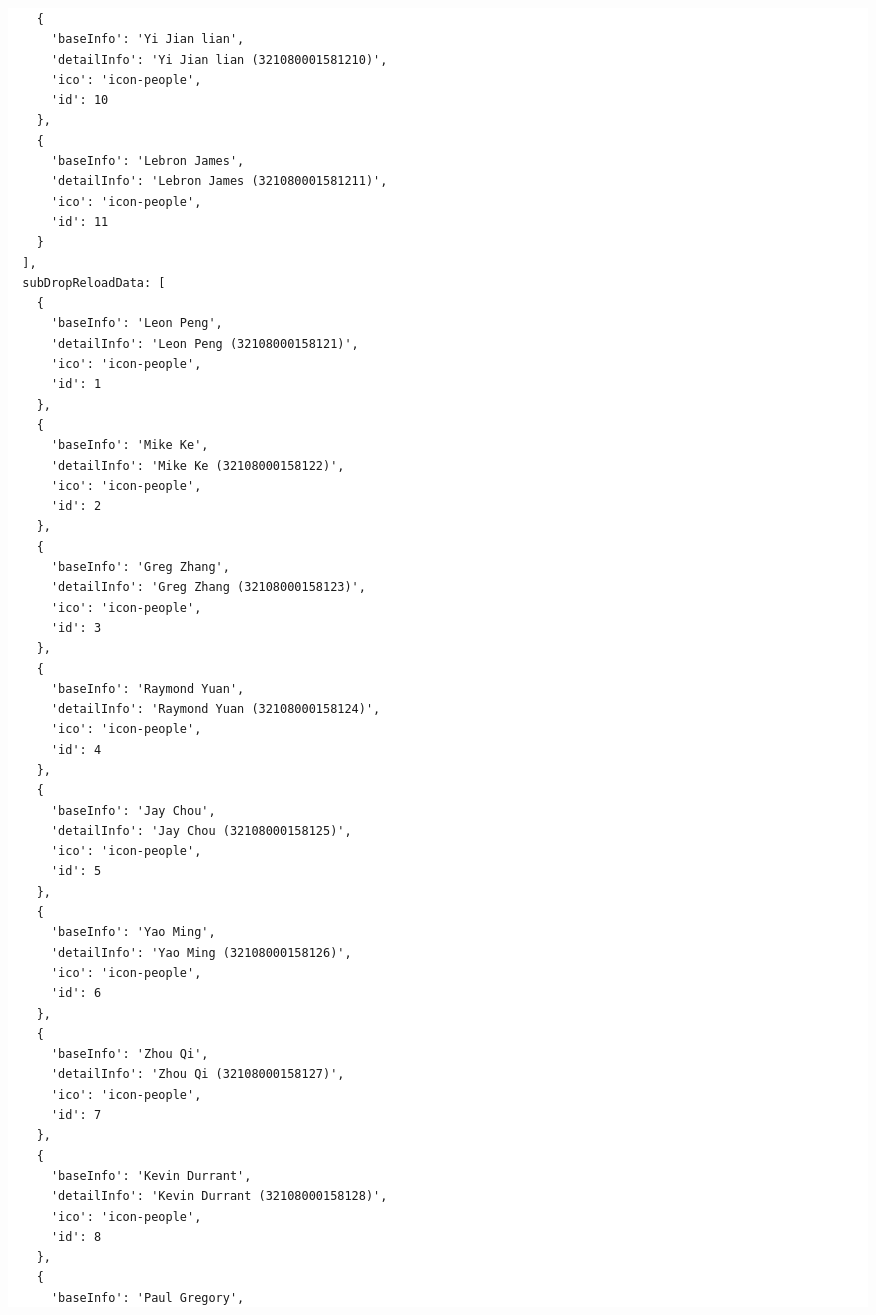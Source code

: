         {
          'baseInfo': 'Yi Jian lian',
          'detailInfo': 'Yi Jian lian (321080001581210)',
          'ico': 'icon-people',
          'id': 10
        },
        {
          'baseInfo': 'Lebron James',
          'detailInfo': 'Lebron James (321080001581211)',
          'ico': 'icon-people',
          'id': 11
        }
      ],
      subDropReloadData: [
        {
          'baseInfo': 'Leon Peng',
          'detailInfo': 'Leon Peng (32108000158121)',
          'ico': 'icon-people',
          'id': 1
        },
        {
          'baseInfo': 'Mike Ke',
          'detailInfo': 'Mike Ke (32108000158122)',
          'ico': 'icon-people',
          'id': 2
        },
        {
          'baseInfo': 'Greg Zhang',
          'detailInfo': 'Greg Zhang (32108000158123)',
          'ico': 'icon-people',
          'id': 3
        },
        {
          'baseInfo': 'Raymond Yuan',
          'detailInfo': 'Raymond Yuan (32108000158124)',
          'ico': 'icon-people',
          'id': 4
        },
        {
          'baseInfo': 'Jay Chou',
          'detailInfo': 'Jay Chou (32108000158125)',
          'ico': 'icon-people',
          'id': 5
        },
        {
          'baseInfo': 'Yao Ming',
          'detailInfo': 'Yao Ming (32108000158126)',
          'ico': 'icon-people',
          'id': 6
        },
        {
          'baseInfo': 'Zhou Qi',
          'detailInfo': 'Zhou Qi (32108000158127)',
          'ico': 'icon-people',
          'id': 7
        },
        {
          'baseInfo': 'Kevin Durrant',
          'detailInfo': 'Kevin Durrant (32108000158128)',
          'ico': 'icon-people',
          'id': 8
        },
        {
          'baseInfo': 'Paul Gregory',